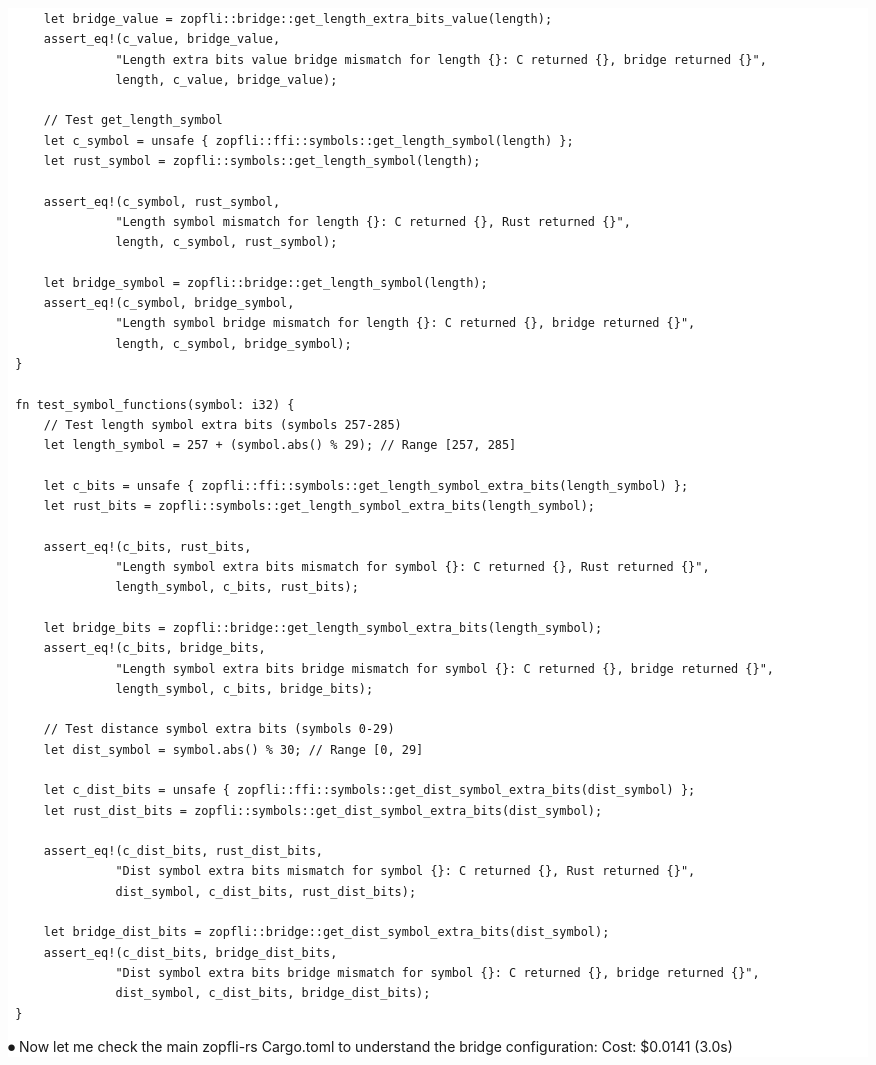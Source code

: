          let bridge_value = zopfli::bridge::get_length_extra_bits_value(length);
         assert_eq!(c_value, bridge_value,
                   "Length extra bits value bridge mismatch for length {}: C returned {}, bridge returned {}",
                   length, c_value, bridge_value);

         // Test get_length_symbol
         let c_symbol = unsafe { zopfli::ffi::symbols::get_length_symbol(length) };
         let rust_symbol = zopfli::symbols::get_length_symbol(length);

         assert_eq!(c_symbol, rust_symbol,
                   "Length symbol mismatch for length {}: C returned {}, Rust returned {}",
                   length, c_symbol, rust_symbol);

         let bridge_symbol = zopfli::bridge::get_length_symbol(length);
         assert_eq!(c_symbol, bridge_symbol,
                   "Length symbol bridge mismatch for length {}: C returned {}, bridge returned {}",
                   length, c_symbol, bridge_symbol);
     }

     fn test_symbol_functions(symbol: i32) {
         // Test length symbol extra bits (symbols 257-285)
         let length_symbol = 257 + (symbol.abs() % 29); // Range [257, 285]

         let c_bits = unsafe { zopfli::ffi::symbols::get_length_symbol_extra_bits(length_symbol) };
         let rust_bits = zopfli::symbols::get_length_symbol_extra_bits(length_symbol);

         assert_eq!(c_bits, rust_bits,
                   "Length symbol extra bits mismatch for symbol {}: C returned {}, Rust returned {}",
                   length_symbol, c_bits, rust_bits);

         let bridge_bits = zopfli::bridge::get_length_symbol_extra_bits(length_symbol);
         assert_eq!(c_bits, bridge_bits,
                   "Length symbol extra bits bridge mismatch for symbol {}: C returned {}, bridge returned {}",
                   length_symbol, c_bits, bridge_bits);

         // Test distance symbol extra bits (symbols 0-29)
         let dist_symbol = symbol.abs() % 30; // Range [0, 29]

         let c_dist_bits = unsafe { zopfli::ffi::symbols::get_dist_symbol_extra_bits(dist_symbol) };
         let rust_dist_bits = zopfli::symbols::get_dist_symbol_extra_bits(dist_symbol);

         assert_eq!(c_dist_bits, rust_dist_bits,
                   "Dist symbol extra bits mismatch for symbol {}: C returned {}, Rust returned {}",
                   dist_symbol, c_dist_bits, rust_dist_bits);

         let bridge_dist_bits = zopfli::bridge::get_dist_symbol_extra_bits(dist_symbol);
         assert_eq!(c_dist_bits, bridge_dist_bits,
                   "Dist symbol extra bits bridge mismatch for symbol {}: C returned {}, bridge returned {}",
                   dist_symbol, c_dist_bits, bridge_dist_bits);
     }


⏺ Now let me check the main zopfli-rs Cargo.toml to understand the bridge configuration:                                                                                                                                                                                                                                   Cost: $0.0141 (3.0s)
